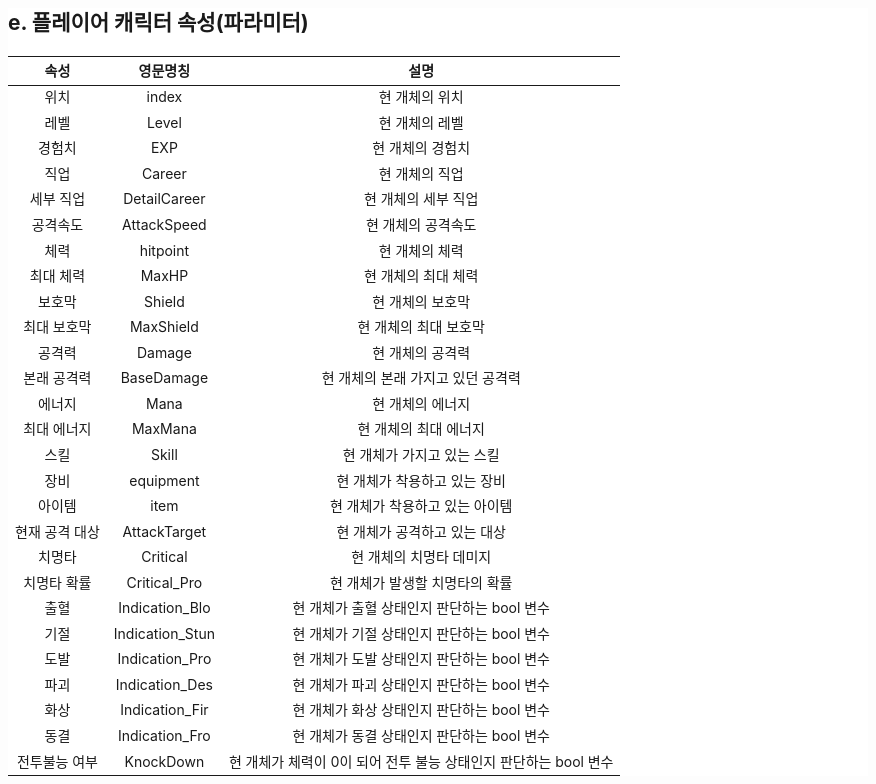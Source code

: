 ## e. 플레이어 캐릭터 속성(파라미터)<a name='6-5'></a>

|속성|영문명칭|설명|
|:----:|:----:|:----:|
|위치|index|현 개체의 위치|
|레벨|Level|현 개체의 레벨|
|경험치|EXP|현 개체의 경험치|
|직업|Career|현 개체의 직업|
|세부 직업|DetailCareer|현 개체의 세부 직업|
|공격속도|AttackSpeed|현 개체의 공격속도|
|체력|hitpoint|현 개체의 체력|
|최대 체력|MaxHP|현 개체의 최대 체력|
|보호막|Shield|현 개체의 보호막|
|최대 보호막|MaxShield|현 개체의 최대 보호막|
|공격력|Damage|현 개체의 공격력|
|본래 공격력|BaseDamage|현 개체의 본래 가지고 있던 공격력|
|에너지|Mana|현 개체의 에너지|
|최대 에너지|MaxMana|현 개체의 최대 에너지|
|스킬|Skill|현 개체가 가지고 있는 스킬|
|장비|equipment|현 개체가 착용하고 있는 장비|
|아이템|item|현 개체가 착용하고 있는 아이템|
|현재 공격 대상|AttackTarget|현 개체가 공격하고 있는 대상|
|치명타|Critical|현 개체의 치명타 데미지|
|치명타 확률|Critical_Pro|현 개체가 발생할 치명타의 확률|
|출혈|Indication_Blo|현 개체가 출혈 상태인지 판단하는 bool 변수|
|기절|Indication_Stun|현 개체가 기절 상태인지 판단하는 bool 변수|
|도발|Indication_Pro|현 개체가 도발 상태인지 판단하는 bool 변수|
|파괴|Indication_Des|현 개체가 파괴 상태인지 판단하는 bool 변수|
|화상|Indication_Fir|현 개체가 화상 상태인지 판단하는 bool 변수|
|동결|Indication_Fro|현 개체가 동결 상태인지 판단하는 bool 변수|
|전투불능 여부|KnockDown|현 개체가 체력이 0이 되어 전투 불능 상태인지 판단하는 bool 변수|
